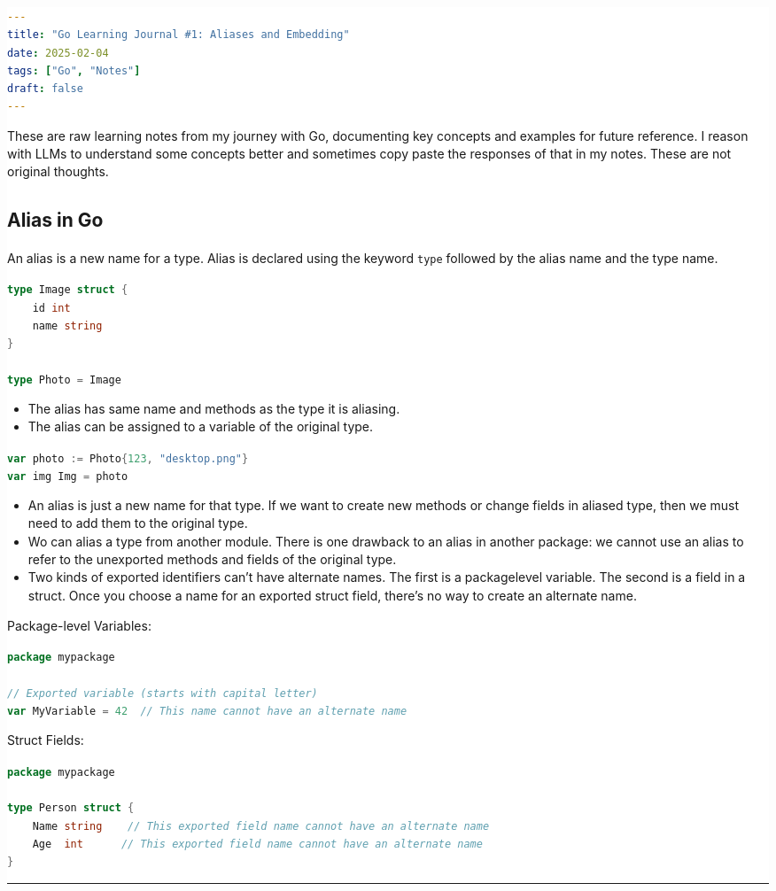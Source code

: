 ```yaml
---
title: "Go Learning Journal #1: Aliases and Embedding"
date: 2025-02-04
tags: ["Go", "Notes"]
draft: false
---
```


These are raw learning notes from my journey with Go, documenting key concepts and examples for future reference. I reason with LLMs to understand some concepts better and sometimes copy paste the responses of that in my notes. These are not original thoughts.

## Alias in Go

An alias is a new name for a type. Alias is declared using the keyword `type` followed by the alias name and the type name.

```go
type Image struct {
	id int
	name string
}

type Photo = Image
```

- The alias has same name and methods as the type it is aliasing.
- The alias can be assigned to a variable of the original type.
```go
var photo := Photo{123, "desktop.png"}
var img Img = photo
```

- An alias is just a new name for that type. If we want to create new methods or change fields in aliased type, then we must need to add them to the original type.
- Wo can alias a type from another module. There is one drawback to an alias in another package: we cannot use an alias to refer to the unexported methods and fields of the original type.
- Two kinds of exported identifiers can’t have alternate names. The first is a packagelevel variable. The second is a field in a struct. Once you choose a name for an exported struct field, there’s no way to create an alternate name.

Package-level Variables:
```go
package mypackage

// Exported variable (starts with capital letter)
var MyVariable = 42  // This name cannot have an alternate name
```

Struct Fields:
```go
package mypackage

type Person struct {
    Name string    // This exported field name cannot have an alternate name
    Age  int      // This exported field name cannot have an alternate name
}
```

---
